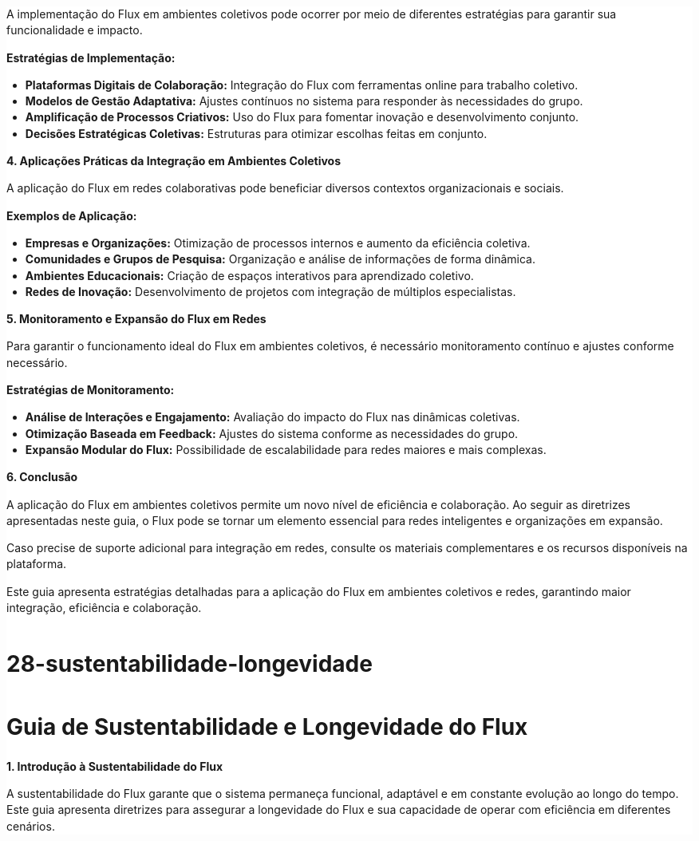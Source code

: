 A implementação do Flux em ambientes coletivos pode ocorrer por meio de diferentes estratégias para garantir sua funcionalidade e impacto.

**Estratégias de Implementação:**

* **Plataformas Digitais de Colaboração:** Integração do Flux com ferramentas online para trabalho coletivo.  
* **Modelos de Gestão Adaptativa:** Ajustes contínuos no sistema para responder às necessidades do grupo.  
* **Amplificação de Processos Criativos:** Uso do Flux para fomentar inovação e desenvolvimento conjunto.  
* **Decisões Estratégicas Coletivas:** Estruturas para otimizar escolhas feitas em conjunto.

**4\. Aplicações Práticas da Integração em Ambientes Coletivos**

A aplicação do Flux em redes colaborativas pode beneficiar diversos contextos organizacionais e sociais.

**Exemplos de Aplicação:**

* **Empresas e Organizações:** Otimização de processos internos e aumento da eficiência coletiva.  
* **Comunidades e Grupos de Pesquisa:** Organização e análise de informações de forma dinâmica.  
* **Ambientes Educacionais:** Criação de espaços interativos para aprendizado coletivo.  
* **Redes de Inovação:** Desenvolvimento de projetos com integração de múltiplos especialistas.

**5\. Monitoramento e Expansão do Flux em Redes**

Para garantir o funcionamento ideal do Flux em ambientes coletivos, é necessário monitoramento contínuo e ajustes conforme necessário.

**Estratégias de Monitoramento:**

* **Análise de Interações e Engajamento:** Avaliação do impacto do Flux nas dinâmicas coletivas.  
* **Otimização Baseada em Feedback:** Ajustes do sistema conforme as necessidades do grupo.  
* **Expansão Modular do Flux:** Possibilidade de escalabilidade para redes maiores e mais complexas.

**6\. Conclusão**

A aplicação do Flux em ambientes coletivos permite um novo nível de eficiência e colaboração. Ao seguir as diretrizes apresentadas neste guia, o Flux pode se tornar um elemento essencial para redes inteligentes e organizações em expansão.

Caso precise de suporte adicional para integração em redes, consulte os materiais complementares e os recursos disponíveis na plataforma.

Este guia apresenta estratégias detalhadas para a aplicação do Flux em ambientes coletivos e redes, garantindo maior integração, eficiência e colaboração.

# **28-sustentabilidade-longevidade**

# **Guia de Sustentabilidade e Longevidade do Flux**

**1\. Introdução à Sustentabilidade do Flux**

A sustentabilidade do Flux garante que o sistema permaneça funcional, adaptável e em constante evolução ao longo do tempo. Este guia apresenta diretrizes para assegurar a longevidade do Flux e sua capacidade de operar com eficiência em diferentes cenários.
